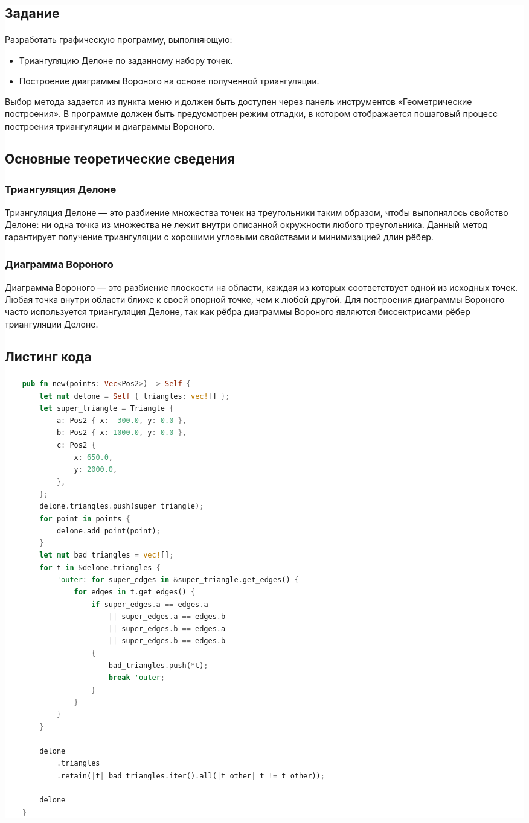 ## Задание
Разработать графическую программу, выполняющую:

* Триангуляцию Делоне по заданному набору точек.

* Построение диаграммы Вороного на основе полученной триангуляции.

Выбор метода задается из пункта меню и должен быть доступен через панель инструментов «Геометрические построения». В программе должен быть предусмотрен режим отладки, в котором отображается пошаговый процесс построения триангуляции и диаграммы Вороного.

## Основные теоретические сведения
### Триангуляция Делоне
Триангуляция Делоне — это разбиение множества точек на треугольники таким образом, чтобы выполнялось свойство Делоне: ни одна точка из множества не лежит внутри описанной окружности любого треугольника. Данный метод гарантирует получение триангуляции с хорошими угловыми свойствами и минимизацией длин рёбер.

### Диаграмма Вороного
Диаграмма Вороного — это разбиение плоскости на области, каждая из которых соответствует одной из исходных точек. Любая точка внутри области ближе к своей опорной точке, чем к любой другой. Для построения диаграммы Вороного часто используется триангуляция Делоне, так как рёбра диаграммы Вороного являются биссектрисами рёбер триангуляции Делоне.

## Листинг кода
```rust
    pub fn new(points: Vec<Pos2>) -> Self {
        let mut delone = Self { triangles: vec![] };
        let super_triangle = Triangle {
            a: Pos2 { x: -300.0, y: 0.0 },
            b: Pos2 { x: 1000.0, y: 0.0 },
            c: Pos2 {
                x: 650.0,
                y: 2000.0,
            },
        };
        delone.triangles.push(super_triangle);
        for point in points {
            delone.add_point(point);
        }
        let mut bad_triangles = vec![];
        for t in &delone.triangles {
            'outer: for super_edges in &super_triangle.get_edges() {
                for edges in t.get_edges() {
                    if super_edges.a == edges.a
                        || super_edges.a == edges.b
                        || super_edges.b == edges.a
                        || super_edges.b == edges.b
                    {
                        bad_triangles.push(*t);
                        break 'outer;
                    }
                }
            }
        }

        delone
            .triangles
            .retain(|t| bad_triangles.iter().all(|t_other| t != t_other));

        delone
    }
```